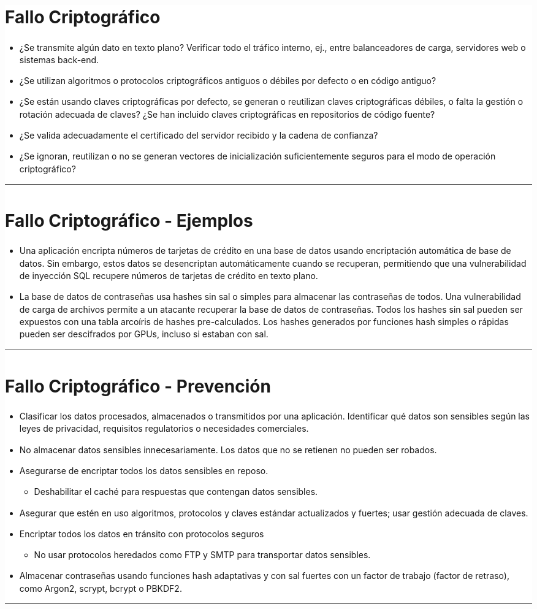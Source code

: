 
# Fallo Criptográfico
  * ¿Se transmite algún dato en texto plano? Verificar todo el tráfico interno, ej., entre balanceadores de carga, servidores web o sistemas back-end.

  * ¿Se utilizan algoritmos o protocolos criptográficos antiguos o débiles por defecto o en código antiguo?

  * ¿Se están usando claves criptográficas por defecto, se generan o reutilizan claves criptográficas débiles, o falta la gestión o rotación adecuada de claves? ¿Se han incluido claves criptográficas en repositorios de código fuente?

  * ¿Se valida adecuadamente el certificado del servidor recibido y la cadena de confianza?

  * ¿Se ignoran, reutilizan o no se generan vectores de inicialización suficientemente seguros para el modo de operación criptográfico?

---

# Fallo Criptográfico - Ejemplos

  * Una aplicación encripta números de tarjetas de crédito en una base de datos usando encriptación automática de base de datos. Sin embargo, estos datos se desencriptan automáticamente cuando se recuperan, permitiendo que una vulnerabilidad de inyección SQL recupere números de tarjetas de crédito en texto plano.

  * La base de datos de contraseñas usa hashes sin sal o simples para almacenar las contraseñas de todos. Una vulnerabilidad de carga de archivos permite a un atacante recuperar la base de datos de contraseñas. Todos los hashes sin sal pueden ser expuestos con una tabla arcoíris de hashes pre-calculados. Los hashes generados por funciones hash simples o rápidas pueden ser descifrados por GPUs, incluso si estaban con sal.

---

# Fallo Criptográfico - Prevención

  * Clasificar los datos procesados, almacenados o transmitidos por una aplicación. Identificar qué datos son sensibles según las leyes de privacidad, requisitos regulatorios o necesidades comerciales.

  * No almacenar datos sensibles innecesariamente. Los datos que no se retienen no pueden ser robados.

  * Asegurarse de encriptar todos los datos sensibles en reposo.
    * Deshabilitar el caché para respuestas que contengan datos sensibles.

  * Asegurar que estén en uso algoritmos, protocolos y claves estándar actualizados y fuertes; usar gestión adecuada de claves.

  * Encriptar todos los datos en tránsito con protocolos seguros 
    * No usar protocolos heredados como FTP y SMTP para transportar datos sensibles.

  * Almacenar contraseñas usando funciones hash adaptativas y con sal fuertes con un factor de trabajo (factor de retraso), como Argon2, scrypt, bcrypt o PBKDF2.

---